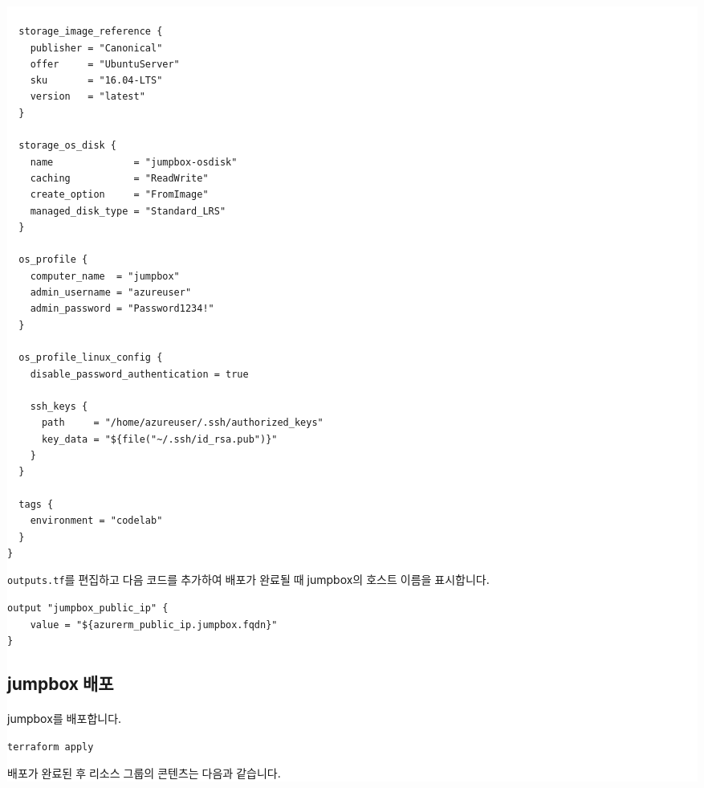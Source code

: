 ```hcl 

  storage_image_reference {
    publisher = "Canonical"
    offer     = "UbuntuServer"
    sku       = "16.04-LTS"
    version   = "latest"
  }

  storage_os_disk {
    name              = "jumpbox-osdisk"
    caching           = "ReadWrite"
    create_option     = "FromImage"
    managed_disk_type = "Standard_LRS"
  }

  os_profile {
    computer_name  = "jumpbox"
    admin_username = "azureuser"
    admin_password = "Password1234!"
  }

  os_profile_linux_config {
    disable_password_authentication = true

    ssh_keys {
      path     = "/home/azureuser/.ssh/authorized_keys"
      key_data = "${file("~/.ssh/id_rsa.pub")}"
    }
  }

  tags {
    environment = "codelab"
  }
}
```

`outputs.tf`를 편집하고 다음 코드를 추가하여 배포가 완료될 때 jumpbox의 호스트 이름을 표시합니다.

```
output "jumpbox_public_ip" {
    value = "${azurerm_public_ip.jumpbox.fqdn}"
}
```

## <a name="deploy-the-jumpbox"></a>jumpbox 배포

jumpbox를 배포합니다.

```bash
terraform apply 
```

배포가 완료된 후 리소스 그룹의 콘텐츠는 다음과 같습니다.

